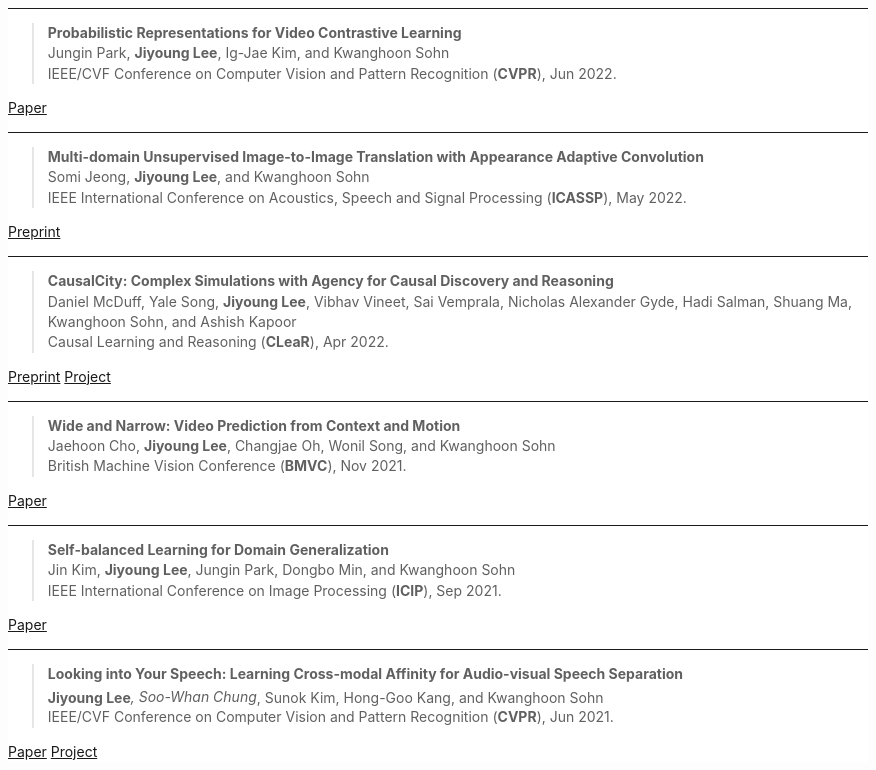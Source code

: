 -----------

> **Probabilistic Representations for Video Contrastive Learning**  
Jungin Park, **Jiyoung Lee**, Ig-Jae Kim, and Kwanghoon Sohn  
IEEE/CVF Conference on Computer Vision and Pattern Recognition (**CVPR**), Jun 2022.  
<span class="page__meta page__taxonomy comment__date" itemprop="keywords">
<a class="page__taxonomy-item" rel="tag" href="https://openaccess.thecvf.com/content/CVPR2022/papers/Park_Probabilistic_Representations_for_Video_Contrastive_Learning_CVPR_2022_paper.pdf">Paper</a>
</span>

-----------

> **Multi-domain Unsupervised Image-to-Image Translation with Appearance Adaptive Convolution**  
Somi Jeong, **Jiyoung Lee**, and Kwanghoon Sohn  
IEEE International Conference on Acoustics, Speech and Signal Processing (**ICASSP**), May 2022.  
<span class="page__meta page__taxonomy comment__date" itemprop="keywords">
<a class="page__taxonomy-item" rel="tag" href="https://arxiv.org/abs/2202.02779">Preprint</a>
</span>

-----------

> **CausalCity: Complex Simulations with Agency for Causal Discovery and Reasoning**  
Daniel McDuff, Yale Song, **Jiyoung Lee**, Vibhav Vineet, Sai Vemprala, Nicholas Alexander Gyde, Hadi Salman, Shuang Ma, Kwanghoon Sohn, and Ashish Kapoor   
Causal Learning and Reasoning (**CLeaR**), Apr 2022.  
<span class="page__meta page__taxonomy comment__date" itemprop="keywords">
<a class="page__taxonomy-item" rel="tag" href="https://openreview.net/forum?id=YWRhER626PX">Preprint</a>
<a class="page__taxonomy-item" rel="tag" href="https://causalcity.github.io/">Project</a>
</span>

-----------

> **Wide and Narrow: Video Prediction from Context and Motion**  
Jaehoon Cho, **Jiyoung Lee**, Changjae Oh, Wonil Song, and Kwanghoon Sohn  
British Machine Vision Conference (**BMVC**), Nov 2021.  
<span class="page__meta page__taxonomy comment__date" itemprop="keywords">
<a class="page__taxonomy-item" rel="tag" href="https://arxiv.org/abs/2110.11586">Paper</a>
</span>

-----------

> **Self-balanced Learning for Domain Generalization**  
Jin Kim, **Jiyoung Lee**, Jungin Park, Dongbo Min, and Kwanghoon Sohn  
IEEE International Conference on Image Processing (**ICIP**), Sep 2021.  
<span class="page__meta page__taxonomy comment__date" itemprop="keywords">
<a class="page__taxonomy-item" rel="tag" href="https://arxiv.org/abs/2108.13597">Paper</a>
</span>

-----------


> **Looking into Your Speech: Learning Cross-modal Affinity for Audio-visual Speech Separation**  
**Jiyoung Lee**<sup>*</sup>, Soo-Whan Chung<sup>*</sup>, Sunok Kim, Hong-Goo Kang, and Kwanghoon Sohn  
IEEE/CVF Conference on Computer Vision and Pattern Recognition (**CVPR**), Jun 2021.  
<span class="page__meta page__taxonomy comment__date" itemprop="keywords">
<a class="page__taxonomy-item" rel="tag" href="https://arxiv.org/abs/2104.02775">Paper</a>
<a class="page__taxonomy-item" rel="tag" href="https://caffnet.github.io/">Project</a>
</span>
